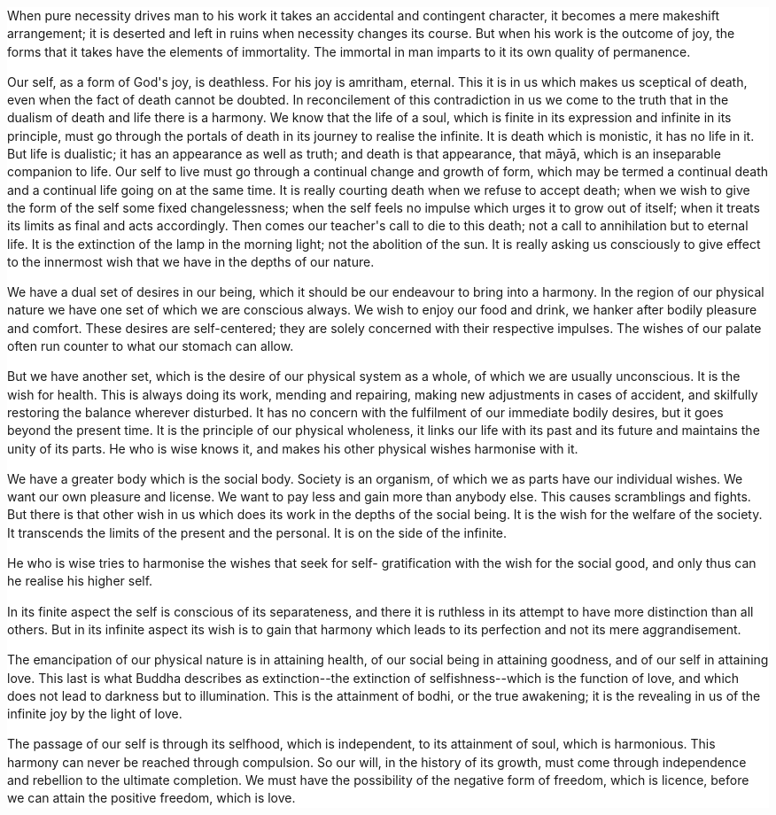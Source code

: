 When pure necessity drives man to his work it takes an accidental and contingent character, it becomes a mere makeshift arrangement; it is deserted and left in ruins when necessity changes its course. But when his work is the outcome of joy, the forms that it takes have the elements of immortality. The immortal in man imparts to it its own quality of permanence.

Our self, as a form of God's joy, is deathless. For his joy is amritham, eternal. This it is in us which makes us sceptical of death, even when the fact of death cannot be doubted. In reconcilement of this contradiction in us we come to the truth that in the dualism of death and life there is a harmony. We know that the life of a soul, which is finite in its expression and infinite in its principle, must go through the portals of death in its journey to realise the infinite. It is death which is monistic, it has no life in it. But life is dualistic; it has an appearance as well as truth; and death is that appearance, that māyā, which is an inseparable companion to life. Our self to live must go through a continual change and growth of form, which may be termed a continual death and a continual life going on at the same time. It is really courting death when we refuse to accept death; when we wish to give the form of the self some fixed changelessness; when the self feels no impulse which urges it to grow out of itself; when it treats its limits as final and acts accordingly. Then comes our teacher's call to die to this death; not a call to annihilation but to eternal life. It is the extinction of the lamp in the morning light; not the abolition of the sun. It is really asking us consciously to give effect to the innermost wish that we have in the depths of our nature.

We have a dual set of desires in our being, which it should be our endeavour to bring into a harmony. In the region of our physical nature we have one set of which we are conscious always. We wish to enjoy our food and drink, we hanker after bodily pleasure and comfort. These desires are self-centered; they are solely concerned with their respective impulses. The wishes of our palate often run counter to what our stomach can allow.

But we have another set, which is the desire of our physical system as a whole, of which we are usually unconscious. It is the wish for health. This is always doing its work, mending and repairing, making new adjustments in cases of accident, and skilfully restoring the balance wherever disturbed. It has no concern with the fulfilment of our immediate bodily desires, but it goes beyond the present time. It is the principle of our physical wholeness, it links our life with its past and its future and maintains the unity of its parts. He who is wise knows it, and makes his other physical wishes harmonise with it.

We have a greater body which is the social body. Society is an organism, of which we as parts have our individual wishes. We want our own pleasure and license. We want to pay less and gain more than anybody else. This causes scramblings and fights. But there is that other wish in us which does its work in the depths of the social being. It is the wish for the welfare of the society. It transcends the limits of the present and the personal. It is on the side of the infinite.

He who is wise tries to harmonise the wishes that seek for self- gratification with the wish for the social good, and only thus can he realise his higher self.

In its finite aspect the self is conscious of its separateness, and there it is ruthless in its attempt to have more distinction than all others. But in its infinite aspect its wish is to gain that harmony which leads to its perfection and not its mere aggrandisement.

The emancipation of our physical nature is in attaining health, of our social being in attaining goodness, and of our self in attaining love. This last is what Buddha describes as extinction--the extinction of selfishness--which is the function of love, and which does not lead to darkness but to illumination. This is the attainment of bodhi, or the true awakening; it is the revealing in us of the infinite joy by the light of love.

The passage of our self is through its selfhood, which is independent, to its attainment of soul, which is harmonious. This harmony can never be reached through compulsion. So our will, in the history of its growth, must come through independence and rebellion to the ultimate completion. We must have the possibility of the negative form of freedom, which is licence, before we can attain the positive freedom, which is love.

